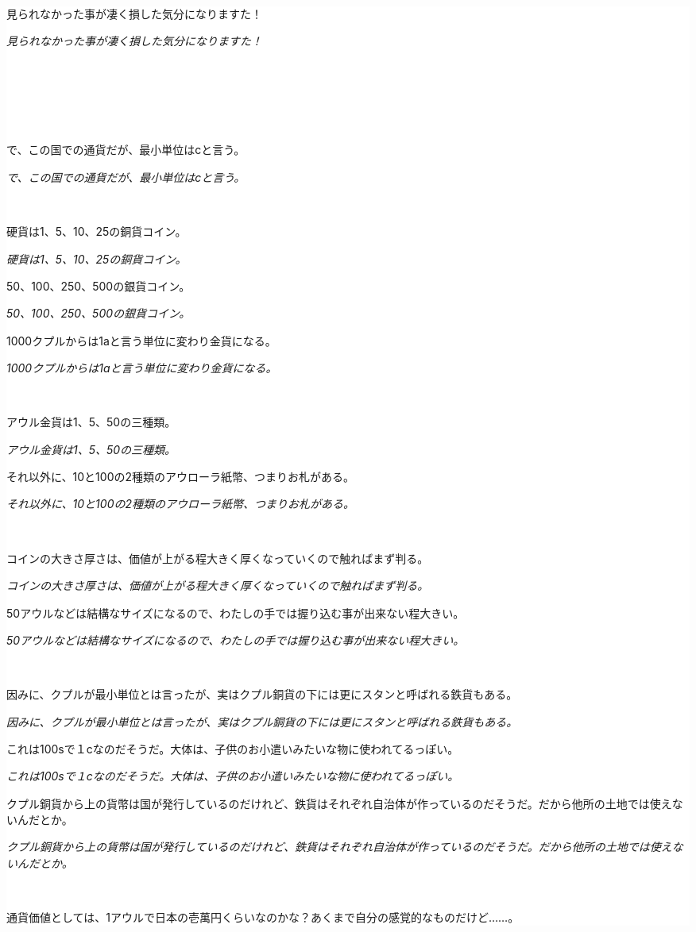 見られなかった事が凄く損した気分になりますた！

*見られなかった事が凄く損した気分になりますた！*

&nbsp;

&nbsp;

&nbsp;

で、この国での通貨だが、最小単位はcと言う。

*で、この国での通貨だが、最小単位はcと言う。*

&nbsp;

硬貨は1、5、10、25の銅貨コイン。

*硬貨は1、5、10、25の銅貨コイン。*

50、100、250、500の銀貨コイン。

*50、100、250、500の銀貨コイン。*

1000クプルからは1aと言う単位に変わり金貨になる。

*1000クプルからは1aと言う単位に変わり金貨になる。*

&nbsp;

アウル金貨は1、5、50の三種類。

*アウル金貨は1、5、50の三種類。*

それ以外に、10と100の2種類のアウローラ紙幣、つまりお札がある。

*それ以外に、10と100の2種類のアウローラ紙幣、つまりお札がある。*

&nbsp;

コインの大きさ厚さは、価値が上がる程大きく厚くなっていくので触ればまず判る。

*コインの大きさ厚さは、価値が上がる程大きく厚くなっていくので触ればまず判る。*

50アウルなどは結構なサイズになるので、わたしの手では握り込む事が出来ない程大きい。

*50アウルなどは結構なサイズになるので、わたしの手では握り込む事が出来ない程大きい。*

&nbsp;

因みに、クプルが最小単位とは言ったが、実はクプル銅貨の下には更にスタンと呼ばれる鉄貨もある。

*因みに、クプルが最小単位とは言ったが、実はクプル銅貨の下には更にスタンと呼ばれる鉄貨もある。*

これは100sで１cなのだそうだ。大体は、子供のお小遣いみたいな物に使われてるっぽい。

*これは100sで１cなのだそうだ。大体は、子供のお小遣いみたいな物に使われてるっぽい。*

クプル銅貨から上の貨幣は国が発行しているのだけれど、鉄貨はそれぞれ自治体が作っているのだそうだ。だから他所の土地では使えないんだとか。

*クプル銅貨から上の貨幣は国が発行しているのだけれど、鉄貨はそれぞれ自治体が作っているのだそうだ。だから他所の土地では使えないんだとか。*

&nbsp;

通貨価値としては、1アウルで日本の壱萬円くらいなのかな？あくまで自分の感覚的なものだけど……。
